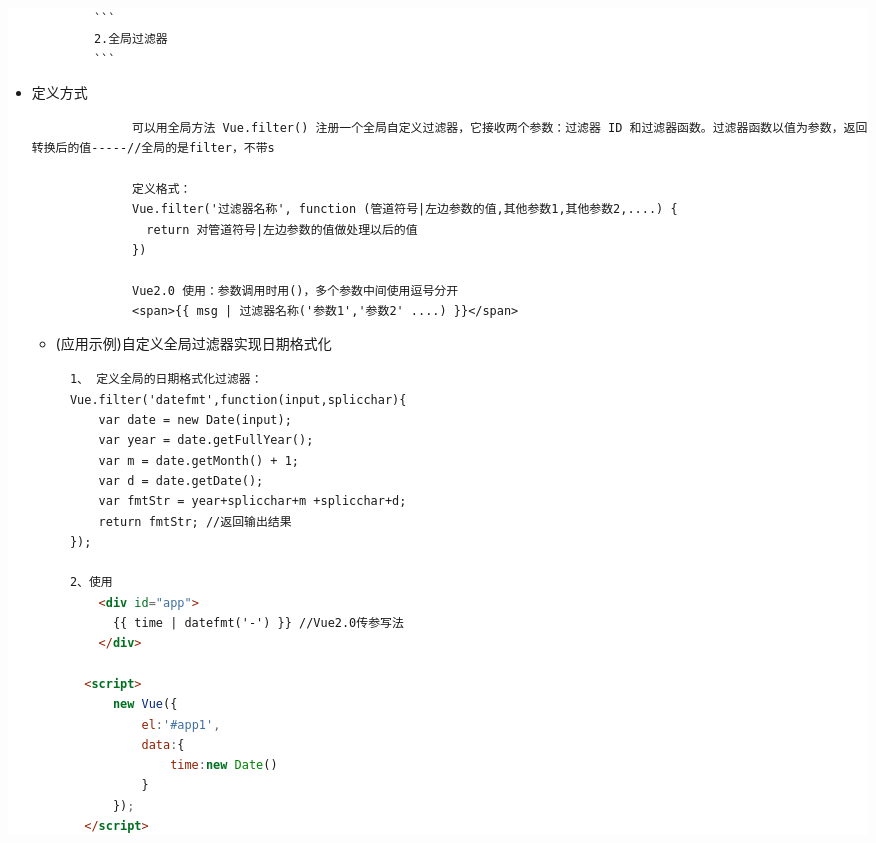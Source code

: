               
                ​```
                2.全局过滤器
                ​```

*   定义方式

                      可以用全局方法 Vue.filter() 注册一个全局自定义过滤器，它接收两个参数：过滤器 ID 和过滤器函数。过滤器函数以值为参数，返回转换后的值-----//全局的是filter，不带s
        
                      定义格式：
                      Vue.filter('过滤器名称', function (管道符号|左边参数的值,其他参数1,其他参数2,....) {
                        return 对管道符号|左边参数的值做处理以后的值
                      })
                    
                      Vue2.0 使用：参数调用时用()，多个参数中间使用逗号分开
                      <span>{{ msg | 过滤器名称('参数1','参数2' ....) }}</span>

    * (应用示例)自定义全局过滤器实现日期格式化

      ```html
        1、 定义全局的日期格式化过滤器：
        Vue.filter('datefmt',function(input,splicchar){
            var date = new Date(input);
            var year = date.getFullYear();
            var m = date.getMonth() + 1;
            var d = date.getDate();          
            var fmtStr = year+splicchar+m +splicchar+d;
            return fmtStr; //返回输出结果
        });    

        2、使用
            <div id="app">
              {{ time | datefmt('-') }} //Vue2.0传参写法
            </div>
            
          <script>  
              new Vue({
                  el:'#app1',
                  data:{
                      time:new Date()
                  }
              });
          </script>
      ```
